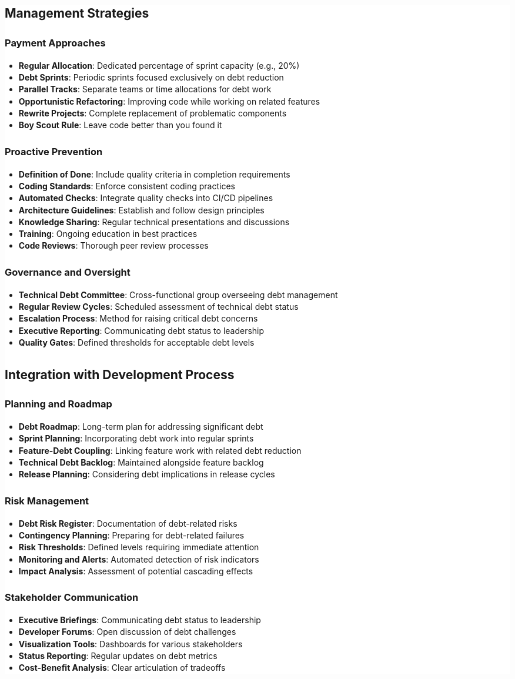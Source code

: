 ## Management Strategies

### Payment Approaches

- **Regular Allocation**: Dedicated percentage of sprint capacity (e.g., 20%)
- **Debt Sprints**: Periodic sprints focused exclusively on debt reduction
- **Parallel Tracks**: Separate teams or time allocations for debt work
- **Opportunistic Refactoring**: Improving code while working on related features
- **Rewrite Projects**: Complete replacement of problematic components
- **Boy Scout Rule**: Leave code better than you found it

### Proactive Prevention

- **Definition of Done**: Include quality criteria in completion requirements
- **Coding Standards**: Enforce consistent coding practices
- **Automated Checks**: Integrate quality checks into CI/CD pipelines
- **Architecture Guidelines**: Establish and follow design principles
- **Knowledge Sharing**: Regular technical presentations and discussions
- **Training**: Ongoing education in best practices
- **Code Reviews**: Thorough peer review processes

### Governance and Oversight

- **Technical Debt Committee**: Cross-functional group overseeing debt management
- **Regular Review Cycles**: Scheduled assessment of technical debt status
- **Escalation Process**: Method for raising critical debt concerns
- **Executive Reporting**: Communicating debt status to leadership
- **Quality Gates**: Defined thresholds for acceptable debt levels

## Integration with Development Process

### Planning and Roadmap

- **Debt Roadmap**: Long-term plan for addressing significant debt
- **Sprint Planning**: Incorporating debt work into regular sprints
- **Feature-Debt Coupling**: Linking feature work with related debt reduction
- **Technical Debt Backlog**: Maintained alongside feature backlog
- **Release Planning**: Considering debt implications in release cycles

### Risk Management

- **Debt Risk Register**: Documentation of debt-related risks
- **Contingency Planning**: Preparing for debt-related failures
- **Risk Thresholds**: Defined levels requiring immediate attention
- **Monitoring and Alerts**: Automated detection of risk indicators
- **Impact Analysis**: Assessment of potential cascading effects

### Stakeholder Communication

- **Executive Briefings**: Communicating debt status to leadership
- **Developer Forums**: Open discussion of debt challenges
- **Visualization Tools**: Dashboards for various stakeholders
- **Status Reporting**: Regular updates on debt metrics
- **Cost-Benefit Analysis**: Clear articulation of tradeoffs
